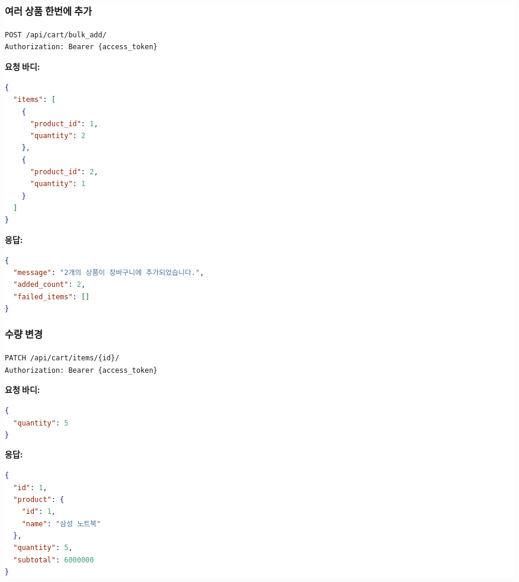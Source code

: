 ```json
```

### 여러 상품 한번에 추가
```http
POST /api/cart/bulk_add/
Authorization: Bearer {access_token}
```

**요청 바디:**
```json
{
  "items": [
    {
      "product_id": 1,
      "quantity": 2
    },
    {
      "product_id": 2,
      "quantity": 1
    }
  ]
}
```

**응답:**
```json
{
  "message": "2개의 상품이 장바구니에 추가되었습니다.",
  "added_count": 2,
  "failed_items": []
}
```

### 수량 변경
```http
PATCH /api/cart/items/{id}/
Authorization: Bearer {access_token}
```

**요청 바디:**
```json
{
  "quantity": 5
}
```

**응답:**
```json
{
  "id": 1,
  "product": {
    "id": 1,
    "name": "삼성 노트북"
  },
  "quantity": 5,
  "subtotal": 6000000
}
```
